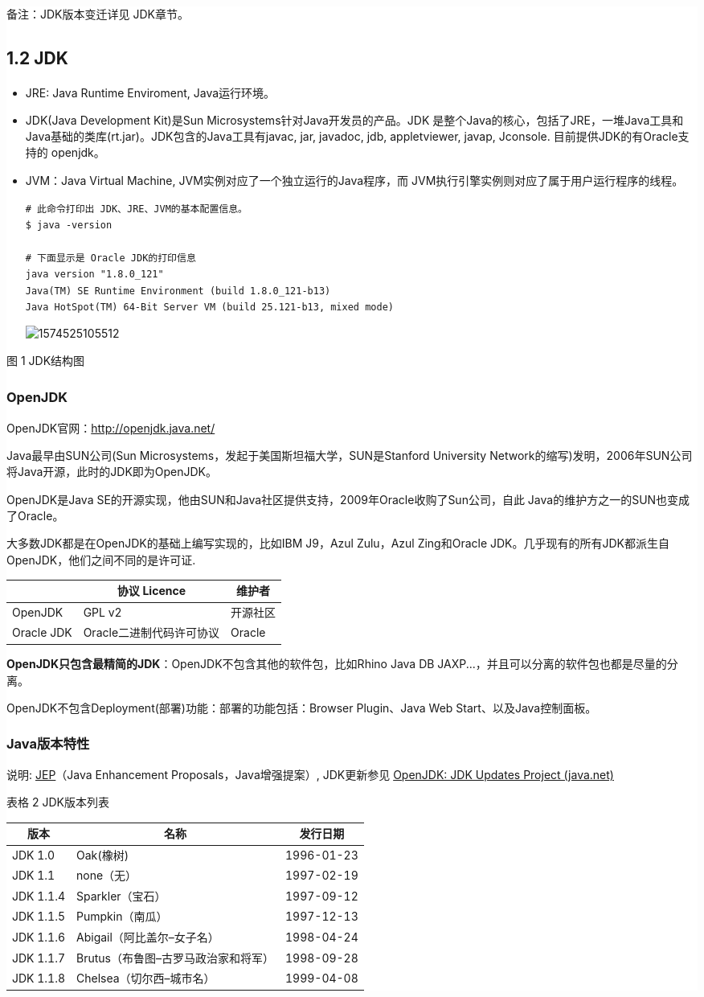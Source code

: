 备注：JDK版本变迁详见 JDK章节。

## 1.2 JDK

* JRE:  Java Runtime Enviroment, Java运行环境。

* JDK(Java Development Kit)是Sun Microsystems针对Java开发员的产品。JDK 是整个Java的核心，包括了JRE，一堆Java工具和Java基础的类库(rt.jar)。JDK包含的Java工具有javac, jar, javadoc, jdb, appletviewer, javap, Jconsole. 目前提供JDK的有Oracle支持的 openjdk。

* JVM：Java Virtual Machine, JVM实例对应了一个独立运行的Java程序，而 JVM执行引擎实例则对应了属于用户运行程序的线程。
  
  ```shell
  # 此命令打印出 JDK、JRE、JVM的基本配置信息。
  $ java -version
  
  # 下面显示是 Oracle JDK的打印信息
  java version "1.8.0_121"
  Java(TM) SE Runtime Environment (build 1.8.0_121-b13)
  Java HotSpot(TM) 64-Bit Server VM (build 25.121-b13, mixed mode)
  ```
  
  ![1574525105512](../media/program_lang/java_001.png)

图 1 JDK结构图

### OpenJDK

OpenJDK官网：http://openjdk.java.net/

Java最早由SUN公司(Sun Microsystems，发起于美国斯坦福大学，SUN是Stanford University Network的缩写)发明，2006年SUN公司将Java开源，此时的JDK即为OpenJDK。

OpenJDK是Java SE的开源实现，他由SUN和Java社区提供支持，2009年Oracle收购了Sun公司，自此 Java的维护方之一的SUN也变成了Oracle。

大多数JDK都是在OpenJDK的基础上编写实现的，比如IBM J9，Azul Zulu，Azul Zing和Oracle JDK。几乎现有的所有JDK都派生自OpenJDK，他们之间不同的是许可证.

|            | 协议 Licence      | 维护者    |
| ---------- | --------------- | ------ |
| OpenJDK    | GPL v2          | 开源社区   |
| Oracle JDK | Oracle二进制代码许可协议 | Oracle |

**OpenJDK只包含最精简的JDK**：OpenJDK不包含其他的软件包，比如Rhino Java DB JAXP...，并且可以分离的软件包也都是尽量的分离。

OpenJDK不包含Deployment(部署)功能：部署的功能包括：Browser Plugin、Java Web Start、以及Java控制面板。

### Java版本特性

说明:  [JEP](http://openjdk.java.net/jeps/0)（Java Enhancement Proposals，Java增强提案）,  JDK更新参见  [OpenJDK: JDK Updates Project (java.net)](http://openjdk.java.net/projects/jdk-updates/)

表格 2 JDK版本列表

| 版本                                                 | 名称                    | 发行日期       |
| -------------------------------------------------- | --------------------- | ---------- |
| JDK 1.0                                            | Oak(橡树)               | 1996-01-23 |
| JDK 1.1                                            | none（无）               | 1997-02-19 |
| JDK 1.1.4                                          | Sparkler（宝石）          | 1997-09-12 |
| JDK 1.1.5                                          | Pumpkin（南瓜）           | 1997-12-13 |
| JDK 1.1.6                                          | Abigail（阿比盖尔–女子名）     | 1998-04-24 |
| JDK 1.1.7                                          | Brutus（布鲁图–古罗马政治家和将军） | 1998-09-28 |
| JDK 1.1.8                                          | Chelsea（切尔西–城市名）      | 1999-04-08 |